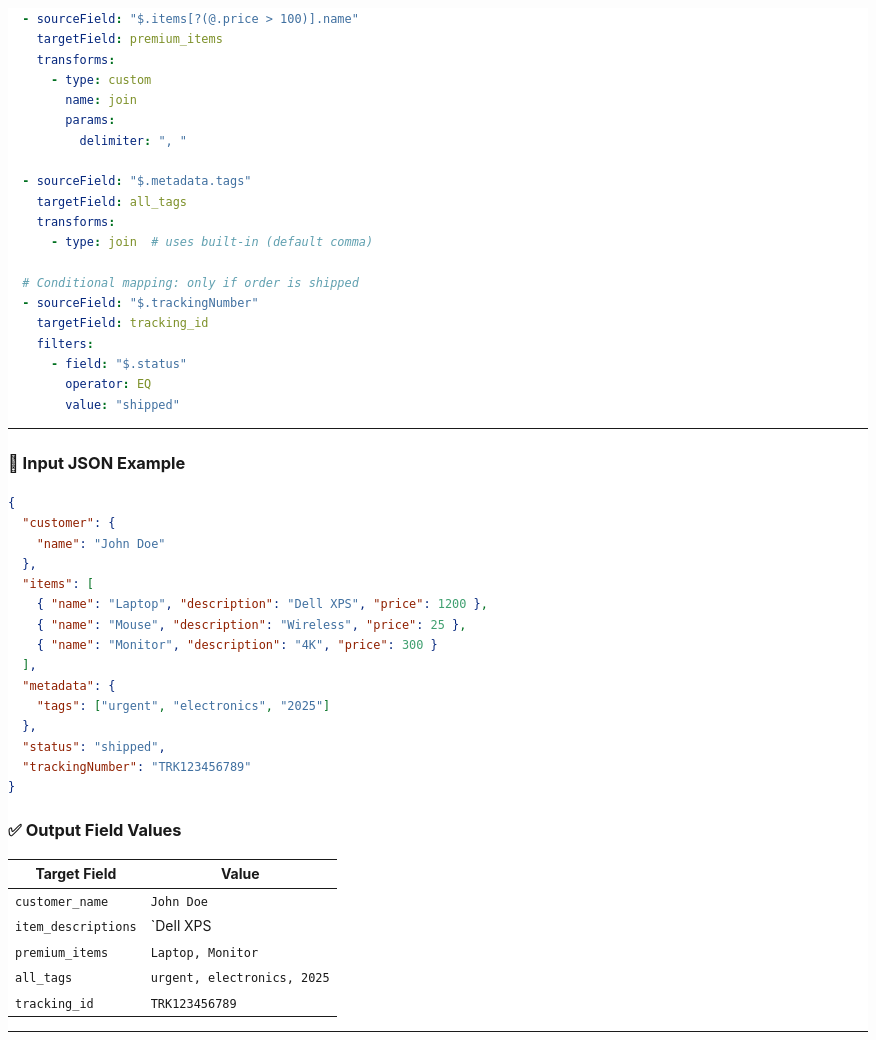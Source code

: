 ```yaml
  - sourceField: "$.items[?(@.price > 100)].name"
    targetField: premium_items
    transforms:
      - type: custom
        name: join
        params:
          delimiter: ", "

  - sourceField: "$.metadata.tags"
    targetField: all_tags
    transforms:
      - type: join  # uses built-in (default comma)

  # Conditional mapping: only if order is shipped
  - sourceField: "$.trackingNumber"
    targetField: tracking_id
    filters:
      - field: "$.status"
        operator: EQ
        value: "shipped"
```

---

### 🧪 Input JSON Example

```json
{
  "customer": {
    "name": "John Doe"
  },
  "items": [
    { "name": "Laptop", "description": "Dell XPS", "price": 1200 },
    { "name": "Mouse", "description": "Wireless", "price": 25 },
    { "name": "Monitor", "description": "4K", "price": 300 }
  ],
  "metadata": {
    "tags": ["urgent", "electronics", "2025"]
  },
  "status": "shipped",
  "trackingNumber": "TRK123456789"
}
```

### ✅ Output Field Values

| Target Field        | Value                                      |
|---------------------|--------------------------------------------|
| `customer_name`     | `John Doe`                                 |
| `item_descriptions` | `Dell XPS | Wireless | 4K`                |
| `premium_items`     | `Laptop, Monitor`                          |
| `all_tags`          | `urgent, electronics, 2025`                |
| `tracking_id`       | `TRK123456789`                             |

---